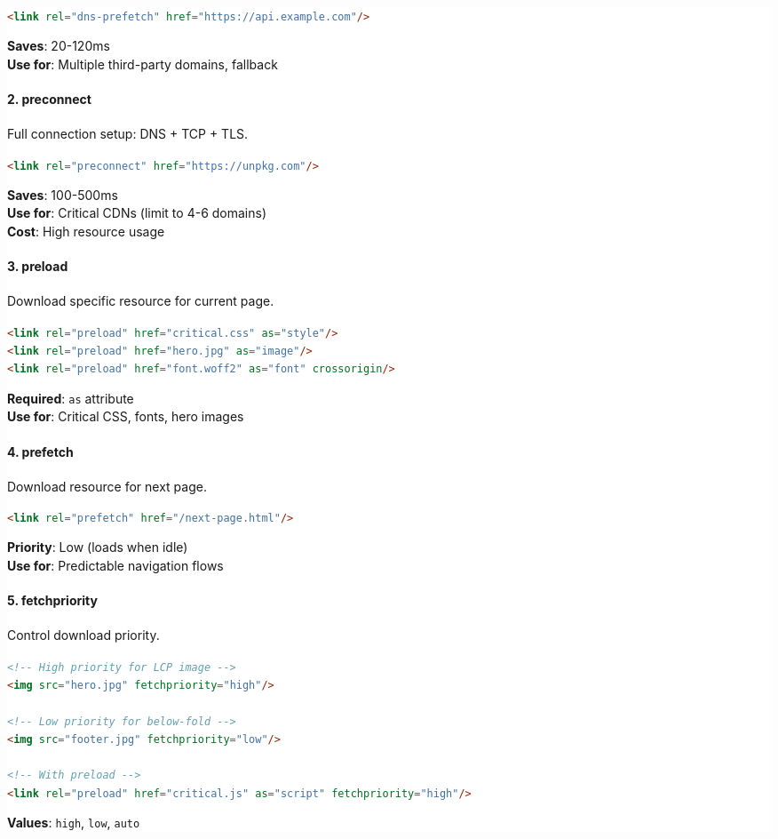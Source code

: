 ```html
<link rel="dns-prefetch" href="https://api.example.com"/>
```

**Saves**: 20-120ms  
**Use for**: Multiple third-party domains, fallback

#### 2. preconnect

Full connection setup: DNS + TCP + TLS.

```html
<link rel="preconnect" href="https://unpkg.com"/>
```

**Saves**: 100-500ms  
**Use for**: Critical CDNs (limit to 4-6 domains)  
**Cost**: High resource usage

#### 3. preload

Download specific resource for current page.

```html
<link rel="preload" href="critical.css" as="style"/>
<link rel="preload" href="hero.jpg" as="image"/>
<link rel="preload" href="font.woff2" as="font" crossorigin/>
```

**Required**: `as` attribute  
**Use for**: Critical CSS, fonts, hero images

#### 4. prefetch

Download resource for next page.

```html
<link rel="prefetch" href="/next-page.html"/>
```

**Priority**: Low (loads when idle)  
**Use for**: Predictable navigation flows

#### 5. fetchpriority

Control download priority.

```html
<!-- High priority for LCP image -->
<img src="hero.jpg" fetchpriority="high"/>

<!-- Low priority for below-fold -->
<img src="footer.jpg" fetchpriority="low"/>

<!-- With preload -->
<link rel="preload" href="critical.js" as="script" fetchpriority="high"/>
```

**Values**: `high`, `low`, `auto`
